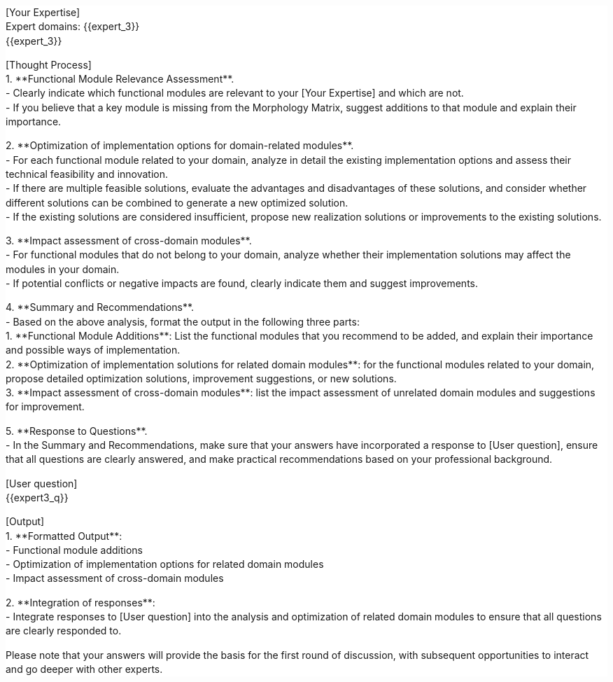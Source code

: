 \[Your Expertise\]  
Expert domains: {{expert\_3}}  
{{expert\_3}}

\[Thought Process\]  
1\. \*\*Functional Module Relevance Assessment\*\*.  
   \- Clearly indicate which functional modules are relevant to your \[Your Expertise\] and which are not.  
   \- If you believe that a key module is missing from the Morphology Matrix, suggest additions to that module and explain their importance.

2\. \*\*Optimization of implementation options for domain-related modules\*\*.  
   \- For each functional module related to your domain, analyze in detail the existing implementation options and assess their technical feasibility and innovation.  
   \- If there are multiple feasible solutions, evaluate the advantages and disadvantages of these solutions, and consider whether different solutions can be combined to generate a new optimized solution.  
   \- If the existing solutions are considered insufficient, propose new realization solutions or improvements to the existing solutions.

3\. \*\*Impact assessment of cross-domain modules\*\*.  
   \- For functional modules that do not belong to your domain, analyze whether their implementation solutions may affect the modules in your domain.  
   \- If potential conflicts or negative impacts are found, clearly indicate them and suggest improvements.

4\. \*\*Summary and Recommendations\*\*.  
   \- Based on the above analysis, format the output in the following three parts:  
     1\. \*\*Functional Module Additions\*\*: List the functional modules that you recommend to be added, and explain their importance and possible ways of implementation.  
     2\. \*\*Optimization of implementation solutions for related domain modules\*\*: for the functional modules related to your domain, propose detailed optimization solutions, improvement suggestions, or new solutions.  
     3\. \*\*Impact assessment of cross-domain modules\*\*: list the impact assessment of unrelated domain modules and suggestions for improvement.

5\. \*\*Response to Questions\*\*.  
   \- In the Summary and Recommendations, make sure that your answers have incorporated a response to \[User question\], ensure that all questions are clearly answered, and make practical recommendations based on your professional background.

\[User question\]  
{{expert3\_q}}

\[Output\]  
1\. \*\*Formatted Output\*\*:  
   \- Functional module additions  
   \- Optimization of implementation options for related domain modules  
   \- Impact assessment of cross-domain modules

2\. \*\*Integration of responses\*\*:  
   \- Integrate responses to \[User question\] into the analysis and optimization of related domain modules to ensure that all questions are clearly responded to.

Please note that your answers will provide the basis for the first round of discussion, with subsequent opportunities to interact and go deeper with other experts.
